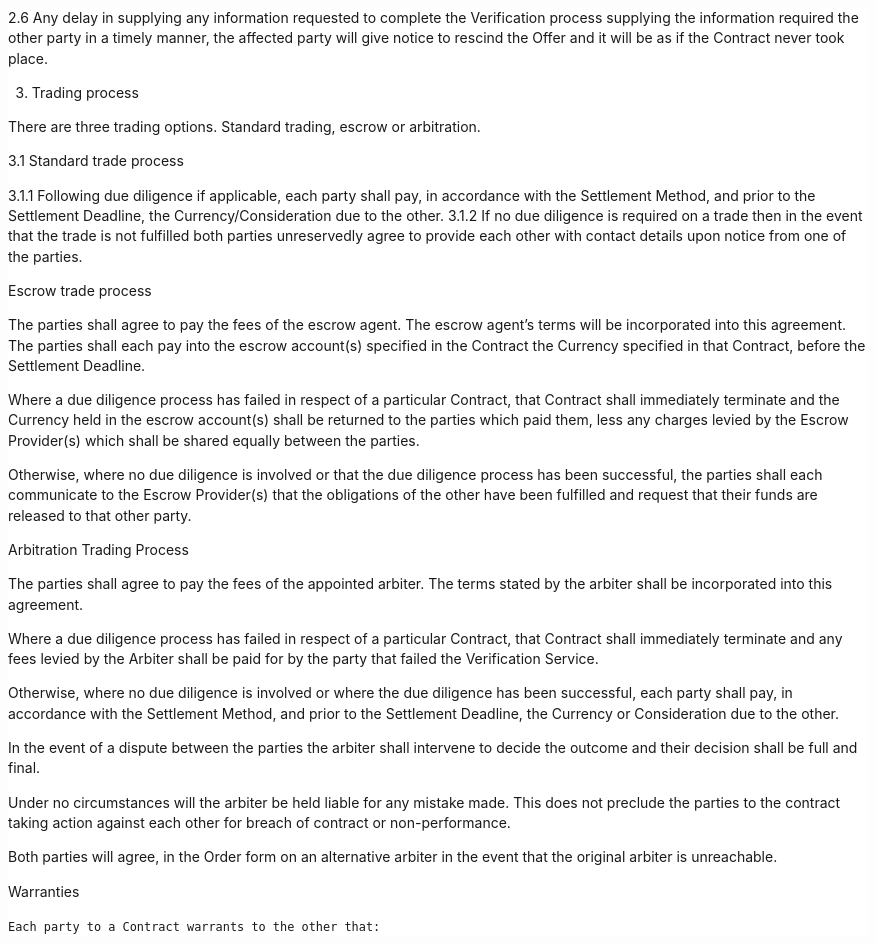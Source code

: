 2.6 Any delay in supplying any information requested to complete the Verification process supplying the information required the other party in a timely manner, the affected party will give notice to rescind the Offer and it will be as if the Contract never took place. 


3) Trading process
	
There are three trading options. Standard trading, escrow or arbitration. 
	
3.1 Standard trade process

3.1.1 Following due diligence if applicable, each party shall pay, in accordance with the Settlement Method, and prior to the Settlement Deadline, the Currency/Consideration due to the other.
3.1.2 If no due diligence is required on a trade then in the event that the trade is not fulfilled both parties unreservedly agree to provide each other with contact details upon notice from one of the parties. 

Escrow trade process

The parties shall agree to pay the fees of the escrow agent. The escrow agent’s terms will be incorporated into this agreement. 
The parties shall each pay into the escrow account(s) specified in the Contract the Currency specified in that Contract, before the Settlement Deadline. 

Where a due diligence process has failed in respect of a particular Contract, that Contract shall immediately terminate and the Currency held in the escrow account(s) shall be returned to the parties which paid them, less any charges levied by the Escrow Provider(s) which shall be shared equally between the parties.

Otherwise, where no due diligence is involved or that the due diligence process has been successful, the parties shall each communicate to the Escrow Provider(s) that the obligations of the other have been fulfilled and request that their funds are released to that other party.

Arbitration Trading Process

The parties shall agree to pay the fees of the appointed arbiter. The terms stated by the arbiter shall be incorporated into this agreement.  

Where a due diligence process has failed in respect of a particular Contract, that Contract shall immediately terminate and any fees levied by the Arbiter shall be paid for by the party that failed the Verification Service.

Otherwise, where no due diligence is involved or where the due diligence has been successful, each party shall pay, in accordance with the Settlement Method, and prior to the Settlement Deadline, the Currency or Consideration due to the other.

In the event of a dispute between the parties the arbiter shall intervene to decide the outcome and their decision shall be full and final. 

Under no circumstances will the arbiter be held liable for any mistake made. This does not preclude the parties to the contract taking action against each other for breach of contract or non-performance.

Both parties will agree, in the Order form on an alternative arbiter in the event that the original arbiter is unreachable.


Warranties
	
	Each party to a Contract warrants to the other that:
	
